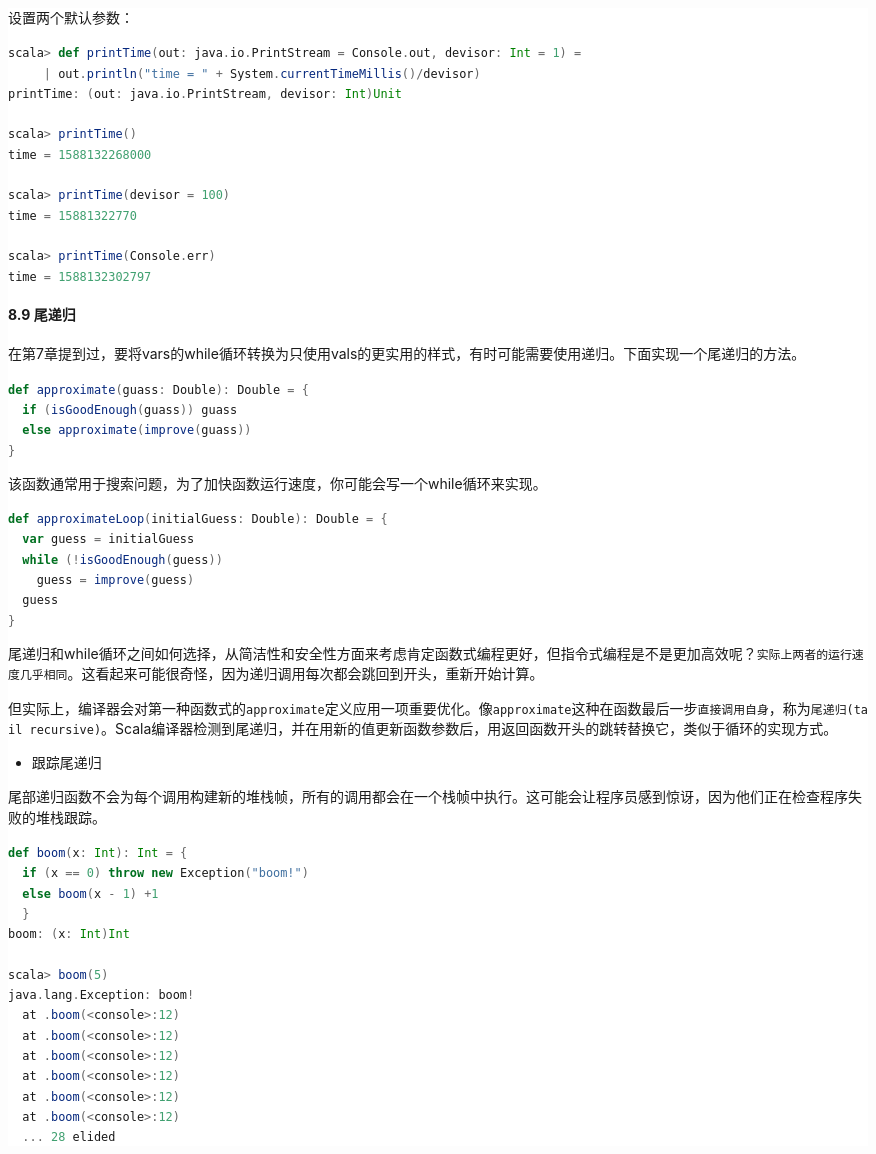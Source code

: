 设置两个默认参数：

```scala
scala> def printTime(out: java.io.PrintStream = Console.out, devisor: Int = 1) =
     | out.println("time = " + System.currentTimeMillis()/devisor)
printTime: (out: java.io.PrintStream, devisor: Int)Unit

scala> printTime()
time = 1588132268000

scala> printTime(devisor = 100)
time = 15881322770

scala> printTime(Console.err)
time = 1588132302797
```

#### 8.9 尾递归

在第7章提到过，要将vars的while循环转换为只使用vals的更实用的样式，有时可能需要使用递归。下面实现一个尾递归的方法。

```scala
def approximate(guass: Double): Double = {
  if (isGoodEnough(guass)) guass
  else approximate(improve(guass))
}
```

该函数通常用于搜索问题，为了加快函数运行速度，你可能会写一个while循环来实现。

```scala
def approximateLoop(initialGuess: Double): Double = {
  var guess = initialGuess
  while (!isGoodEnough(guess))
    guess = improve(guess)
  guess
}
```

尾递归和while循环之间如何选择，从简洁性和安全性方面来考虑肯定函数式编程更好，但指令式编程是不是更加高效呢？`实际上两者的运行速度几乎相同`。这看起来可能很奇怪，因为递归调用每次都会跳回到开头，重新开始计算。

但实际上，编译器会对第一种函数式的`approximate`定义应用一项重要优化。像`approximate`这种在函数最后一步`直接调用自身`，称为`尾递归(tail recursive)`。Scala编译器检测到尾递归，并在用新的值更新函数参数后，用返回函数开头的跳转替换它，类似于循环的实现方式。

- 跟踪尾递归

尾部递归函数不会为每个调用构建新的堆栈帧，所有的调用都会在一个栈帧中执行。这可能会让程序员感到惊讶，因为他们正在检查程序失败的堆栈跟踪。

```scala
def boom(x: Int): Int = {
  if (x == 0) throw new Exception("boom!")
  else boom(x - 1) +1
  }
boom: (x: Int)Int

scala> boom(5)
java.lang.Exception: boom!
  at .boom(<console>:12)
  at .boom(<console>:12)
  at .boom(<console>:12)
  at .boom(<console>:12)
  at .boom(<console>:12)
  at .boom(<console>:12)
  ... 28 elided
```
